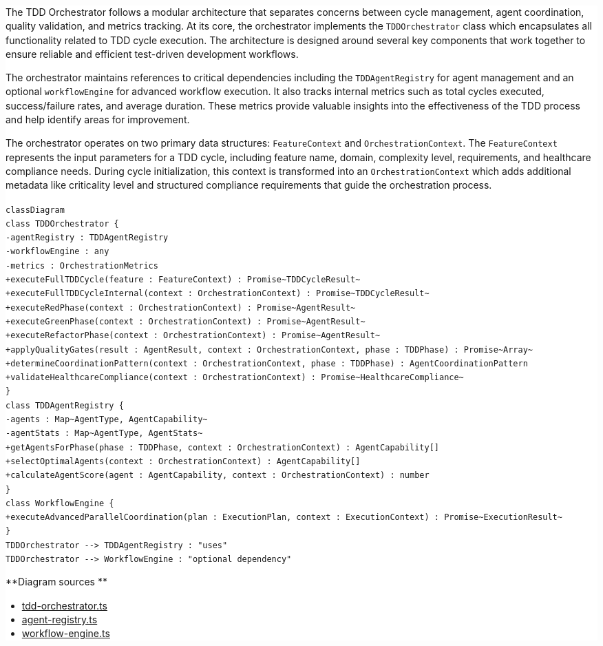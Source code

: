 The TDD Orchestrator follows a modular architecture that separates concerns between cycle management, agent coordination, quality validation, and metrics tracking. At its core, the orchestrator implements the `TDDOrchestrator` class which encapsulates all functionality related to TDD cycle execution. The architecture is designed around several key components that work together to ensure reliable and efficient test-driven development workflows.

The orchestrator maintains references to critical dependencies including the `TDDAgentRegistry` for agent management and an optional `workflowEngine` for advanced workflow execution. It also tracks internal metrics such as total cycles executed, success/failure rates, and average duration. These metrics provide valuable insights into the effectiveness of the TDD process and help identify areas for improvement.

The orchestrator operates on two primary data structures: `FeatureContext` and `OrchestrationContext`. The `FeatureContext` represents the input parameters for a TDD cycle, including feature name, domain, complexity level, requirements, and healthcare compliance needs. During cycle initialization, this context is transformed into an `OrchestrationContext` which adds additional metadata like criticality level and structured compliance requirements that guide the orchestration process.

```mermaid
classDiagram
class TDDOrchestrator {
-agentRegistry : TDDAgentRegistry
-workflowEngine : any
-metrics : OrchestrationMetrics
+executeFullTDDCycle(feature : FeatureContext) : Promise~TDDCycleResult~
+executeFullTDDCycleInternal(context : OrchestrationContext) : Promise~TDDCycleResult~
+executeRedPhase(context : OrchestrationContext) : Promise~AgentResult~
+executeGreenPhase(context : OrchestrationContext) : Promise~AgentResult~
+executeRefactorPhase(context : OrchestrationContext) : Promise~AgentResult~
+applyQualityGates(result : AgentResult, context : OrchestrationContext, phase : TDDPhase) : Promise~Array~
+determineCoordinationPattern(context : OrchestrationContext, phase : TDDPhase) : AgentCoordinationPattern
+validateHealthcareCompliance(context : OrchestrationContext) : Promise~HealthcareCompliance~
}
class TDDAgentRegistry {
-agents : Map~AgentType, AgentCapability~
-agentStats : Map~AgentType, AgentStats~
+getAgentsForPhase(phase : TDDPhase, context : OrchestrationContext) : AgentCapability[]
+selectOptimalAgents(context : OrchestrationContext) : AgentCapability[]
+calculateAgentScore(agent : AgentCapability, context : OrchestrationContext) : number
}
class WorkflowEngine {
+executeAdvancedParallelCoordination(plan : ExecutionPlan, context : ExecutionContext) : Promise~ExecutionResult~
}
TDDOrchestrator --> TDDAgentRegistry : "uses"
TDDOrchestrator --> WorkflowEngine : "optional dependency"
```

**Diagram sources **

- [tdd-orchestrator.ts](file://tools/orchestration/src/tdd-orchestrator.ts#L13-L487)
- [agent-registry.ts](file://tools/orchestration/src/agent-registry.ts#L182-L474)
- [workflow-engine.ts](file://tools/orchestration/src/workflow-engine.ts#L39-L78)
